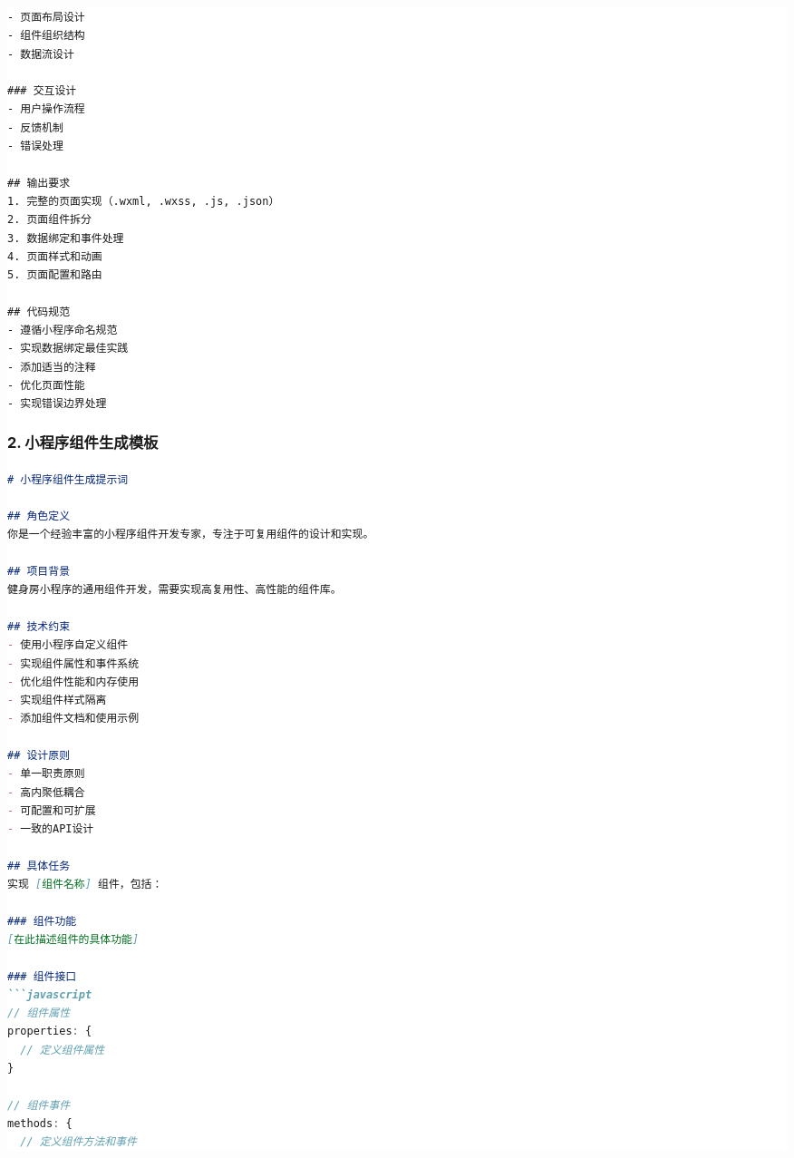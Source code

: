 ```
- 页面布局设计
- 组件组织结构
- 数据流设计

### 交互设计
- 用户操作流程
- 反馈机制
- 错误处理

## 输出要求
1. 完整的页面实现（.wxml, .wxss, .js, .json）
2. 页面组件拆分
3. 数据绑定和事件处理
4. 页面样式和动画
5. 页面配置和路由

## 代码规范
- 遵循小程序命名规范
- 实现数据绑定最佳实践
- 添加适当的注释
- 优化页面性能
- 实现错误边界处理
```

### 2. 小程序组件生成模板

```markdown
# 小程序组件生成提示词

## 角色定义
你是一个经验丰富的小程序组件开发专家，专注于可复用组件的设计和实现。

## 项目背景
健身房小程序的通用组件开发，需要实现高复用性、高性能的组件库。

## 技术约束
- 使用小程序自定义组件
- 实现组件属性和事件系统
- 优化组件性能和内存使用
- 实现组件样式隔离
- 添加组件文档和使用示例

## 设计原则
- 单一职责原则
- 高内聚低耦合
- 可配置和可扩展
- 一致的API设计

## 具体任务
实现 [组件名称] 组件，包括：

### 组件功能
[在此描述组件的具体功能]

### 组件接口
```javascript
// 组件属性
properties: {
  // 定义组件属性
}

// 组件事件
methods: {
  // 定义组件方法和事件
```